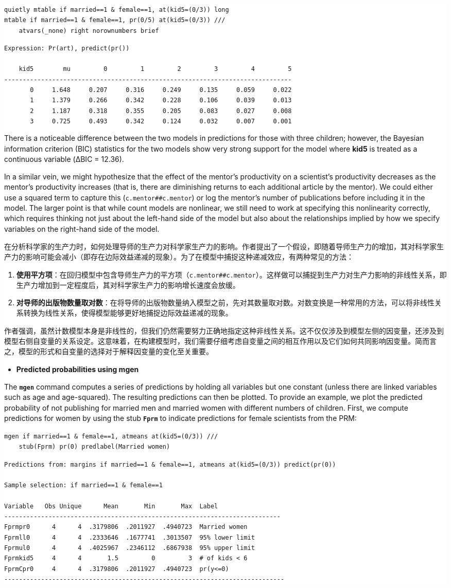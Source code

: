 ```
quietly mtable if married==1 & female==1, at(kid5=(0/3)) long
mtable if married==1 & female==1, pr(0/5) at(kid5=(0/3)) ///
    atvars(_none) right norownumbers brief
```

    Expression: Pr(art), predict(pr())
    
        kid5        mu         0         1         2         3         4         5
    ------------------------------------------------------------------------------
           0     1.648     0.207     0.316     0.249     0.135     0.059     0.022
           1     1.379     0.266     0.342     0.228     0.106     0.039     0.013
           2     1.187     0.318     0.355     0.205     0.083     0.027     0.008
           3     0.725     0.493     0.342     0.124     0.032     0.007     0.001

There is a noticeable difference between the two models in predictions for those with three children; however, the Bayesian information criterion (BIC) statistics for the two models show very strong support for the model where **kid5** is treated as a continuous variable (ΔBIC = 12.36).

In a similar vein, we might hypothesize that the effect of the mentor’s productivity on a scientist’s productivity decreases as the mentor’s productivity increases (that is, there are diminishing returns to each additional article by the mentor). We could either use a squared term to capture this (`c.mentor##c.mentor`) or log the mentor’s number of publications before including it in the model. The larger point is that while count models are nonlinear, we still need to work at specifying this nonlinearity correctly, which requires thinking not just about the left-hand side of the model but also about the relationships implied by how we specify variables on the right-hand side of the model.

在分析科学家的生产力时，如何处理导师的生产力对科学家生产力的影响。作者提出了一个假设，即随着导师生产力的增加，其对科学家生产力的影响可能会减小（即存在边际效益递减的现象）。为了在模型中捕捉这种递减效应，有两种常见的方法：

1. **使用平方项**：在回归模型中包含导师生产力的平方项（`c.mentor##c.mentor`）。这样做可以捕捉到生产力对生产力影响的非线性关系，即生产力增加到一定程度后，其对科学家生产力的影响增长速度会放缓。
   
2. **对导师的出版物数量取对数**：在将导师的出版物数量纳入模型之前，先对其数量取对数。对数变换是一种常用的方法，可以将非线性关系转换为线性关系，使得模型能够更好地捕捉边际效益递减的现象。

作者强调，虽然计数模型本身是非线性的，但我们仍然需要努力正确地指定这种非线性关系。这不仅仅涉及到模型左侧的因变量，还涉及到模型右侧自变量的关系设定。这意味着，在构建模型时，我们需要仔细考虑自变量之间的相互作用以及它们如何共同影响因变量。简而言之，模型的形式和自变量的选择对于解释因变量的变化至关重要。

* **Predicted probabilities using mgen**

The **`mgen`** command computes a series of predictions by holding all variables but one constant (unless there are linked variables such as age and age-squared). The resulting predictions can then be plotted. To provide an example, we plot the predicted probability of not publishing for married men and married women with different numbers of children. First, we compute predictions for women by using the stub **`Fprm`** to indicate predictions for female scientists from the PRM:

```
mgen if married==1 & female==1, atmeans at(kid5=(0/3)) ///
    stub(Fprm) pr(0) predlabel(Married women)
```

    Predictions from: margins if married==1 & female==1, atmeans at(kid5=(0/3)) predict(pr(0))
    
    Sample selection: if married==1 & female==1 
    
    Variable   Obs Unique      Mean       Min       Max  Label
    ---------------------------------------------------------------------------
    Fprmpr0      4      4  .3179806  .2011927  .4940723  Married women
    Fprmll0      4      4  .2333646  .1677741  .3013507  95% lower limit
    Fprmul0      4      4  .4025967  .2346112  .6867938  95% upper limit
    Fprmkid5     4      4       1.5         0         3  # of kids < 6
    FprmCpr0     4      4  .3179806  .2011927  .4940723  pr(y<=0)
    ----------------------------------------------------------------------------
    